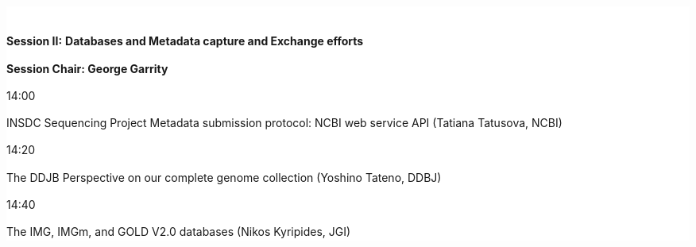 <td valign="top"> </td>

<td valign="top"> </td>

</tr>

<tr>

<td width="75" valign="top"></td>

<td valign="top">

**Session II:** **Databases and Metadata capture and Exchange efforts**

**Session Chair: George Garrity**

</td>

</tr>

<tr>

<td valign="top">14:00</td>

<td valign="top">

INSDC Sequencing Project Metadata submission protocol: NCBI web service API (Tatiana Tatusova, NCBI)

</td>

</tr>

<tr>

<td width="75" valign="top">

14:20

</td>

<td valign="top">

The DDJB Perspective on our complete genome collection (Yoshino Tateno, DDBJ)

</td>

</tr>

<tr>

<td width="75" valign="top">

14:40

</td>

<td valign="top">

The IMG, IMGm, and GOLD V2.0 databases (Nikos Kyripides, JGI)

</td>

</tr>
